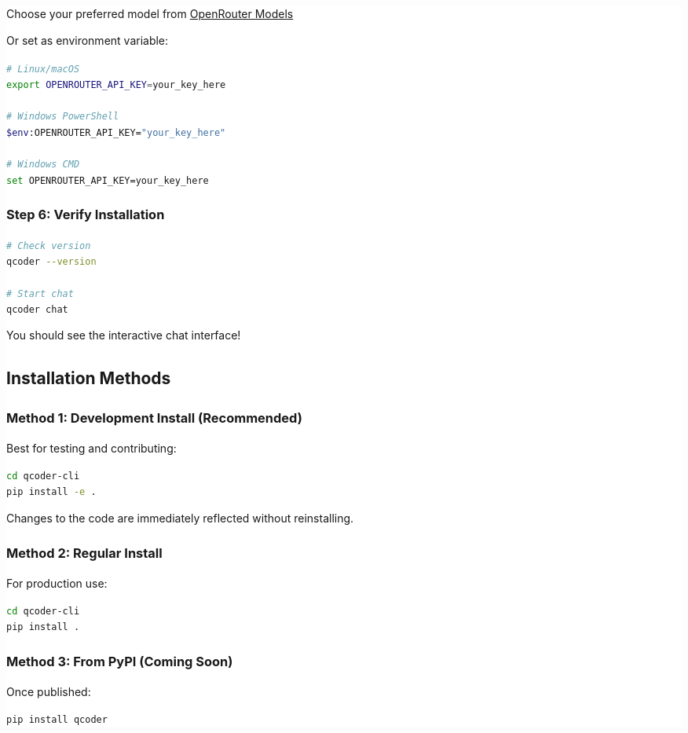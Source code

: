 Choose your preferred model from [OpenRouter Models](https://openrouter.ai/models)

Or set as environment variable:

```bash
# Linux/macOS
export OPENROUTER_API_KEY=your_key_here

# Windows PowerShell
$env:OPENROUTER_API_KEY="your_key_here"

# Windows CMD
set OPENROUTER_API_KEY=your_key_here
```

### Step 6: Verify Installation

```bash
# Check version
qcoder --version

# Start chat
qcoder chat
```

You should see the interactive chat interface!

## Installation Methods

### Method 1: Development Install (Recommended)

Best for testing and contributing:

```bash
cd qcoder-cli
pip install -e .
```

Changes to the code are immediately reflected without reinstalling.

### Method 2: Regular Install

For production use:

```bash
cd qcoder-cli
pip install .
```

### Method 3: From PyPI (Coming Soon)

Once published:

```bash
pip install qcoder
```

